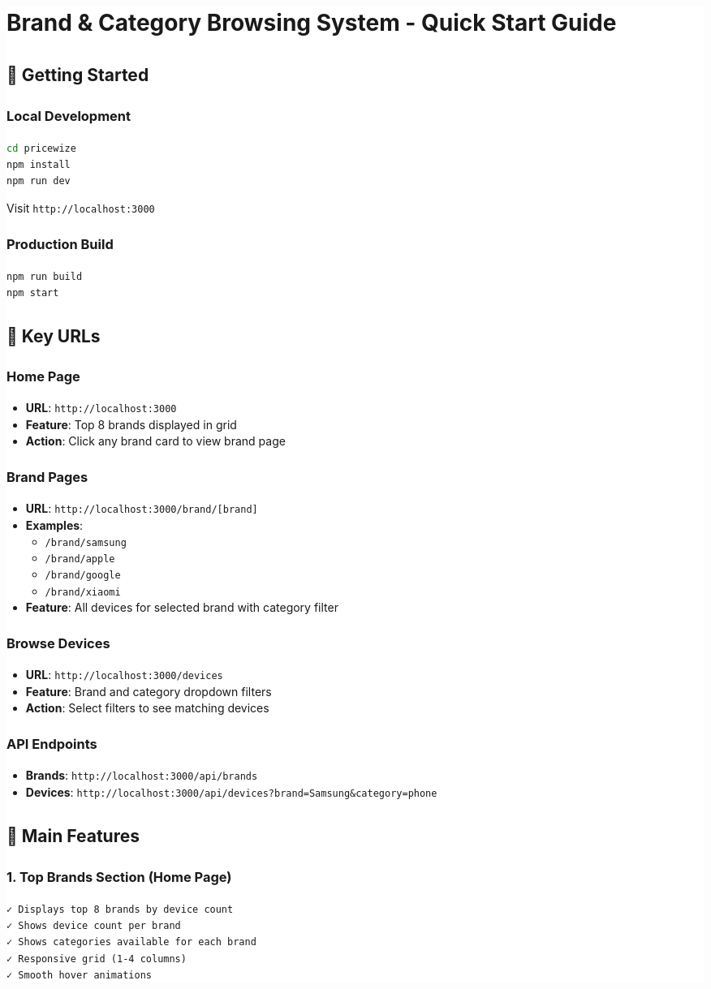 # Brand & Category Browsing System - Quick Start Guide

## 🚀 Getting Started

### Local Development
```bash
cd pricewize
npm install
npm run dev
```

Visit `http://localhost:3000`

### Production Build
```bash
npm run build
npm start
```

## 📍 Key URLs

### Home Page
- **URL**: `http://localhost:3000`
- **Feature**: Top 8 brands displayed in grid
- **Action**: Click any brand card to view brand page

### Brand Pages
- **URL**: `http://localhost:3000/brand/[brand]`
- **Examples**:
  - `/brand/samsung`
  - `/brand/apple`
  - `/brand/google`
  - `/brand/xiaomi`
- **Feature**: All devices for selected brand with category filter

### Browse Devices
- **URL**: `http://localhost:3000/devices`
- **Feature**: Brand and category dropdown filters
- **Action**: Select filters to see matching devices

### API Endpoints
- **Brands**: `http://localhost:3000/api/brands`
- **Devices**: `http://localhost:3000/api/devices?brand=Samsung&category=phone`

## 🎯 Main Features

### 1. Top Brands Section (Home Page)
```
✓ Displays top 8 brands by device count
✓ Shows device count per brand
✓ Shows categories available for each brand
✓ Responsive grid (1-4 columns)
✓ Smooth hover animations
```
